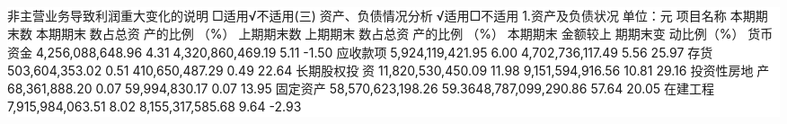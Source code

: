 非主营业务导致利润重大变化的说明
□适用√不适用(三)
资产、负债情况分析
√适用□不适用
1.资产及负债状况
单位：元
项目名称
本期期末数
本期期末
数占总资
产的比例
（%）
上期期末数
上期期末
数占总资
产的比例
（%）
本期期末
金额较上
期期末变
动比例（%）
货币资金
4,256,088,648.96
4.31
4,320,860,469.19
5.11
-1.50
应收款项
5,924,119,421.95
6.00
4,702,736,117.49
5.56
25.97
存货
503,604,353.02
0.51
410,650,487.29
0.49
22.64
长期股权投
资
11,820,530,450.09
11.98
9,151,594,916.56
10.81
29.16
投资性房地
产
68,361,888.20
0.07
59,994,830.17
0.07
13.95
固定资产
58,570,623,198.26
59.3648,787,099,290.86
57.64
20.05
在建工程
7,915,984,063.51
8.02
8,155,317,585.68
9.64
-2.93